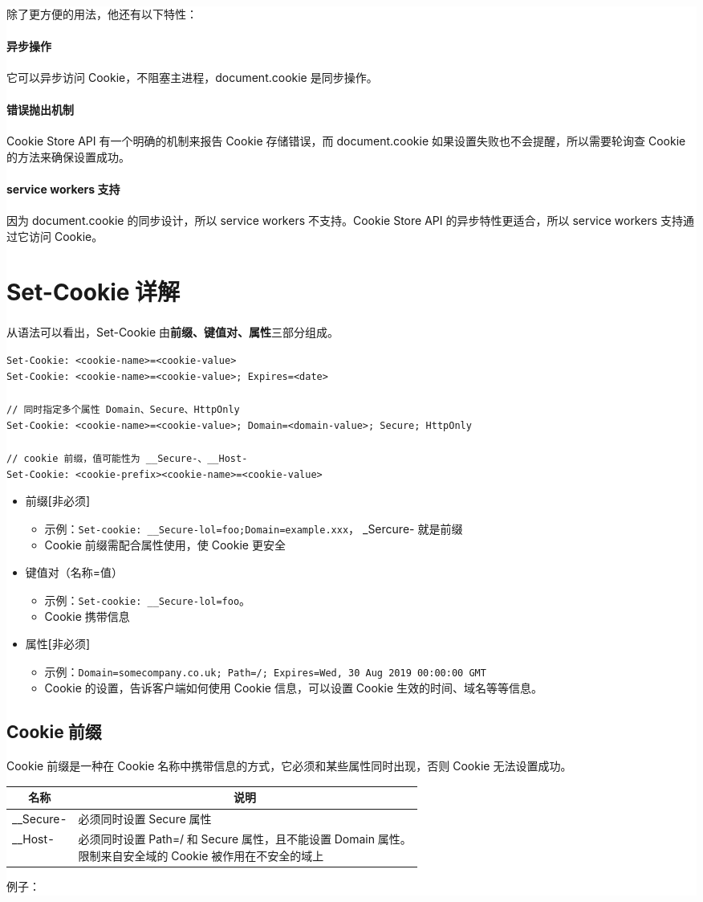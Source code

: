 除了更方便的用法，他还有以下特性：

#### 异步操作

它可以异步访问 Cookie，不阻塞主进程，document.cookie 是同步操作。

#### 错误抛出机制

Cookie Store API 有一个明确的机制来报告 Cookie 存储错误，而 document.cookie 如果设置失败也不会提醒，所以需要轮询查 Cookie 的方法来确保设置成功。

#### service workers 支持

因为 document.cookie 的同步设计，所以 service workers 不支持。Cookie Store API 的异步特性更适合，所以 service workers 支持通过它访问 Cookie。

# Set-Cookie 详解

从语法可以看出，Set-Cookie 由**前缀、键值对、属性**三部分组成。

```http
Set-Cookie: <cookie-name>=<cookie-value>
Set-Cookie: <cookie-name>=<cookie-value>; Expires=<date>

// 同时指定多个属性 Domain、Secure、HttpOnly
Set-Cookie: <cookie-name>=<cookie-value>; Domain=<domain-value>; Secure; HttpOnly

// cookie 前缀，值可能性为 __Secure-、__Host-
Set-Cookie: <cookie-prefix><cookie-name>=<cookie-value>
```

- 前缀[非必须]
  
  - 示例：`Set-cookie: __Secure-lol=foo;Domain=example.xxx`， \_Sercure- 就是前缀
  - Cookie 前缀需配合属性使用，使 Cookie 更安全

- 键值对（名称=值）
  
  - 示例：`Set-cookie: __Secure-lol=foo`。
  - Cookie 携带信息

- 属性[非必须]
  
  - 示例：`Domain=somecompany.co.uk; Path=/; Expires=Wed, 30 Aug 2019 00:00:00 GMT`
  - Cookie 的设置，告诉客户端如何使用 Cookie 信息，可以设置 Cookie 生效的时间、域名等等信息。

## Cookie 前缀

Cookie 前缀是一种在 Cookie 名称中携带信息的方式，它必须和某些属性同时出现，否则 Cookie 无法设置成功。

| 名称          | 说明                                                                       |
| ----------- | ------------------------------------------------------------------------ |
| \_\_Secure- | 必须同时设置 Secure 属性                                                         |
| \_\_Host-   | 必须同时设置 Path=/ 和 Secure 属性，且不能设置 Domain 属性。<br>限制来自安全域的 Cookie 被作用在不安全的域上 |

例子：
